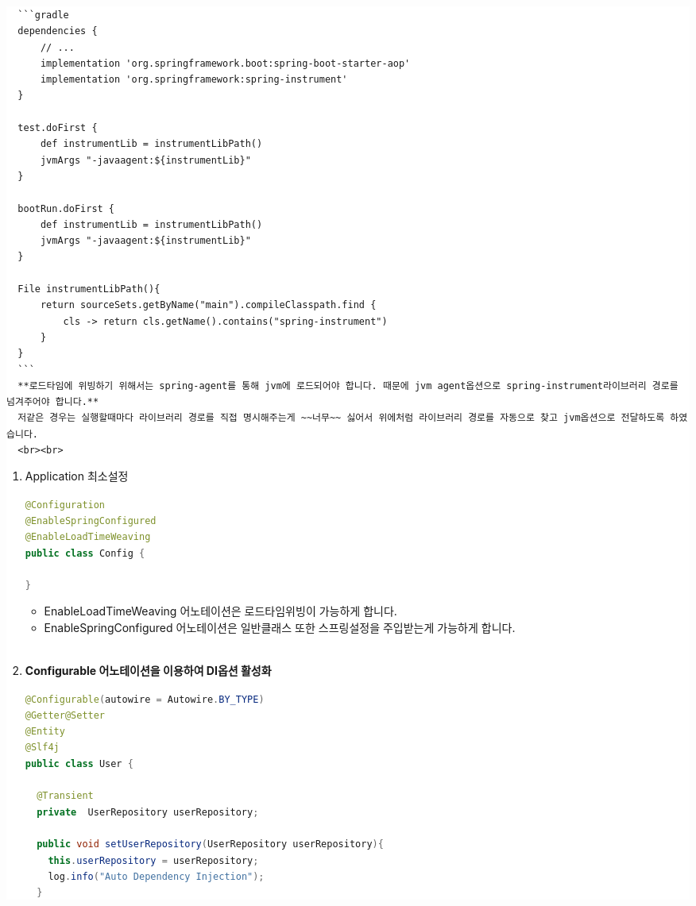      ```gradle
      dependencies {
          // ...
          implementation 'org.springframework.boot:spring-boot-starter-aop'
          implementation 'org.springframework:spring-instrument'
      }

      test.doFirst {
          def instrumentLib = instrumentLibPath()
          jvmArgs "-javaagent:${instrumentLib}"
      }

      bootRun.doFirst {
          def instrumentLib = instrumentLibPath()
          jvmArgs "-javaagent:${instrumentLib}"
      }

      File instrumentLibPath(){
          return sourceSets.getByName("main").compileClasspath.find {
              cls -> return cls.getName().contains("spring-instrument")
          }
      }
      ```
      **로드타임에 위빙하기 위해서는 spring-agent를 통해 jvm에 로드되어야 합니다. 때문에 jvm agent옵션으로 spring-instrument라이브러리 경로를 넘겨주어야 합니다.**
      저같은 경우는 실행할때마다 라이브러리 경로를 직접 명시해주는게 ~~너무~~ 싫어서 위에처럼 라이브러리 경로를 자동으로 찾고 jvm옵션으로 전달하도록 하였습니다.
      <br><br>

  1. Application 최소설정     
      ```java
      @Configuration
      @EnableSpringConfigured
      @EnableLoadTimeWeaving
      public class Config {

      }
      ```
      - EnableLoadTimeWeaving 어노테이션은 로드타임위빙이 가능하게 합니다.
      - EnableSpringConfigured 어노테이션은 일반클래스 또한 스프링설정을 주입받는게 가능하게 합니다.
      <br><br>

  1. **Configurable 어노테이션을 이용하여 DI옵션 활성화**

      ```java
      @Configurable(autowire = Autowire.BY_TYPE)
      @Getter@Setter
      @Entity
      @Slf4j
      public class User {

        @Transient
        private  UserRepository userRepository;

        public void setUserRepository(UserRepository userRepository){
          this.userRepository = userRepository;
          log.info("Auto Dependency Injection");
        }
